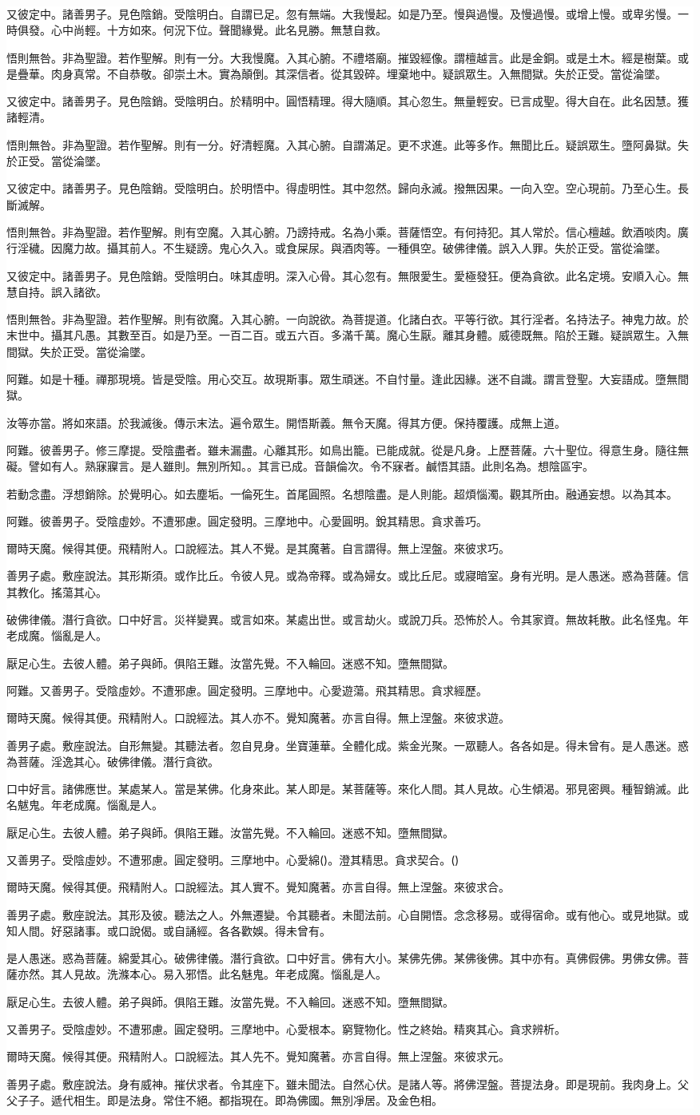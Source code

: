 又彼定中。諸善男子。見色陰銷。受陰明白。自謂已足。忽有無端。大我慢起。如是乃至。慢與過慢。及慢過慢。或增上慢。或卑劣慢。一時俱發。心中尚輕。十方如來。何況下位。聲聞緣覺。此名見勝。無慧自救。

悟則無咎。非為聖證。若作聖解。則有一分。大我慢魔。入其心腑。不禮塔廟。摧毀經像。謂檀越言。此是金銅。或是土木。經是樹葉。或是疊華。肉身真常。不自恭敬。卻崇土木。實為顛倒。其深信者。從其毀碎。埋棄地中。疑誤眾生。入無間獄。失於正受。當從淪墜。

又彼定中。諸善男子。見色陰銷。受陰明白。於精明中。圓悟精理。得大隨順。其心忽生。無量輕安。已言成聖。得大自在。此名因慧。獲諸輕清。

悟則無咎。非為聖證。若作聖解。則有一分。好清輕魔。入其心腑。自謂滿足。更不求進。此等多作。無聞比丘。疑誤眾生。墮阿鼻獄。失於正受。當從淪墜。

又彼定中。諸善男子。見色陰銷。受陰明白。於明悟中。得虛明性。其中忽然。歸向永滅。撥無因果。一向入空。空心現前。乃至心生。長斷滅解。

悟則無咎。非為聖證。若作聖解。則有空魔。入其心腑。乃謗持戒。名為小乘。菩薩悟空。有何持犯。其人常於。信心檀越。飲酒啖肉。廣行淫穢。因魔力故。攝其前人。不生疑謗。鬼心久入。或食屎尿。與酒肉等。一種俱空。破佛律儀。誤入人罪。失於正受。當從淪墜。

又彼定中。諸善男子。見色陰銷。受陰明白。味其虛明。深入心骨。其心忽有。無限愛生。愛極發狂。便為貪欲。此名定境。安順入心。無慧自持。誤入諸欲。

悟則無咎。非為聖證。若作聖解。則有欲魔。入其心腑。一向說欲。為菩提道。化諸白衣。平等行欲。其行淫者。名持法子。神鬼力故。於末世中。攝其凡愚。其數至百。如是乃至。一百二百。或五六百。多滿千萬。魔心生厭。離其身體。威德既無。陷於王難。疑誤眾生。入無間獄。失於正受。當從淪墜。

阿難。如是十種。禪那現境。皆是受陰。用心交互。故現斯事。眾生頑迷。不自忖量。逢此因緣。迷不自識。謂言登聖。大妄語成。墮無間獄。

汝等亦當。將如來語。於我滅後。傳示末法。遍令眾生。開悟斯義。無令天魔。得其方便。保持覆護。成無上道。

阿難。彼善男子。修三摩提。受陰盡者。雖未漏盡。心離其形。如鳥出籠。已能成就。從是凡身。上歷菩薩。六十聖位。得意生身。隨往無礙。譬如有人。熟寐寱言。是人雖則。無別所知。。其言已成。音韻倫次。令不寐者。鹹悟其語。此則名為。想陰區宇。

若動念盡。浮想銷除。於覺明心。如去塵垢。一倫死生。首尾圓照。名想陰盡。是人則能。超煩惱濁。觀其所由。融通妄想。以為其本。

阿難。彼善男子。受陰虛妙。不遭邪慮。圓定發明。三摩地中。心愛圓明。銳其精思。貪求善巧。

爾時天魔。候得其便。飛精附人。口說經法。其人不覺。是其魔著。自言謂得。無上涅盤。來彼求巧。

善男子處。敷座說法。其形斯須。或作比丘。令彼人見。或為帝釋。或為婦女。或比丘尼。或寢暗室。身有光明。是人愚迷。惑為菩薩。信其教化。搖蕩其心。

破佛律儀。潛行貪欲。口中好言。災祥變異。或言如來。某處出世。或言劫火。或說刀兵。恐怖於人。令其家資。無故耗散。此名怪鬼。年老成魔。惱亂是人。

厭足心生。去彼人體。弟子與師。俱陷王難。汝當先覺。不入輪回。迷惑不知。墮無間獄。

阿難。又善男子。受陰虛妙。不遭邪慮。圓定發明。三摩地中。心愛遊蕩。飛其精思。貪求經歷。

爾時天魔。候得其便。飛精附人。口說經法。其人亦不。覺知魔著。亦言自得。無上涅盤。來彼求遊。

善男子處。敷座說法。自形無變。其聽法者。忽自見身。坐寶蓮華。全體化成。紫金光聚。一眾聽人。各各如是。得未曾有。是人愚迷。惑為菩薩。淫逸其心。破佛律儀。潛行貪欲。

口中好言。諸佛應世。某處某人。當是某佛。化身來此。某人即是。某菩薩等。來化人間。其人見故。心生傾渴。邪見密興。種智銷滅。此名魃鬼。年老成魔。惱亂是人。

厭足心生。去彼人體。弟子與師。俱陷王難。汝當先覺。不入輪回。迷惑不知。墮無間獄。

又善男子。受陰虛妙。不遭邪慮。圓定發明。三摩地中。心愛綿()。澄其精思。貪求契合。()

爾時天魔。候得其便。飛精附人。口說經法。其人實不。覺知魔著。亦言自得。無上涅盤。來彼求合。

善男子處。敷座說法。其形及彼。聽法之人。外無遷變。令其聽者。未聞法前。心自開悟。念念移易。或得宿命。或有他心。或見地獄。或知人間。好惡諸事。或口說偈。或自誦經。各各歡娛。得未曾有。

是人愚迷。惑為菩薩。綿愛其心。破佛律儀。潛行貪欲。口中好言。佛有大小。某佛先佛。某佛後佛。其中亦有。真佛假佛。男佛女佛。菩薩亦然。其人見故。洗滌本心。易入邪悟。此名魅鬼。年老成魔。惱亂是人。

厭足心生。去彼人體。弟子與師。俱陷王難。汝當先覺。不入輪回。迷惑不知。墮無間獄。

又善男子。受陰虛妙。不遭邪慮。圓定發明。三摩地中。心愛根本。窮覽物化。性之終始。精爽其心。貪求辨析。

爾時天魔。候得其便。飛精附人。口說經法。其人先不。覺知魔著。亦言自得。無上涅盤。來彼求元。

善男子處。敷座說法。身有威神。摧伏求者。令其座下。雖未聞法。自然心伏。是諸人等。將佛涅盤。菩提法身。即是現前。我肉身上。父父子子。遞代相生。即是法身。常住不絕。都指現在。即為佛國。無別凈居。及金色相。
